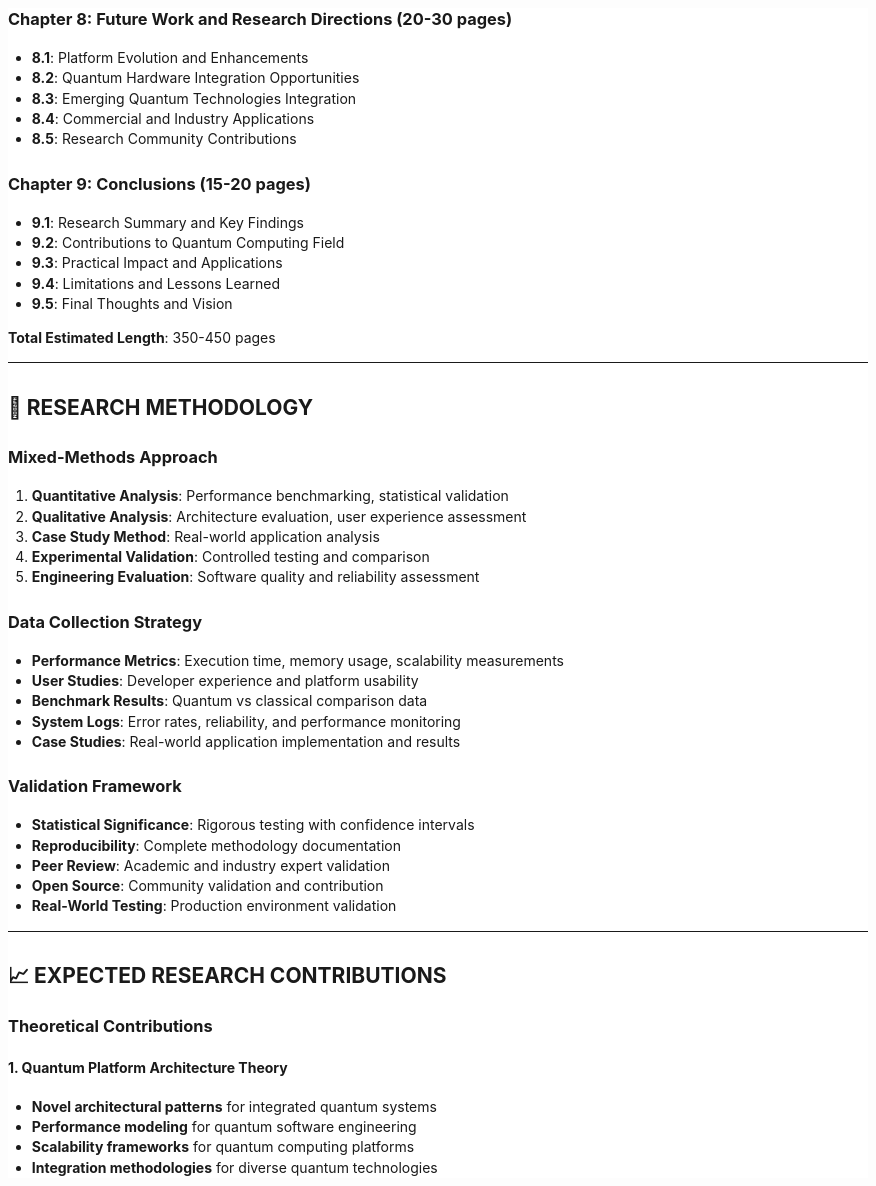 ### **Chapter 8: Future Work and Research Directions** (20-30 pages)
- **8.1**: Platform Evolution and Enhancements
- **8.2**: Quantum Hardware Integration Opportunities
- **8.3**: Emerging Quantum Technologies Integration
- **8.4**: Commercial and Industry Applications
- **8.5**: Research Community Contributions

### **Chapter 9: Conclusions** (15-20 pages)
- **9.1**: Research Summary and Key Findings
- **9.2**: Contributions to Quantum Computing Field
- **9.3**: Practical Impact and Applications
- **9.4**: Limitations and Lessons Learned
- **9.5**: Final Thoughts and Vision

**Total Estimated Length**: 350-450 pages

---

## 🔬 **RESEARCH METHODOLOGY**

### **Mixed-Methods Approach**
1. **Quantitative Analysis**: Performance benchmarking, statistical validation
2. **Qualitative Analysis**: Architecture evaluation, user experience assessment
3. **Case Study Method**: Real-world application analysis
4. **Experimental Validation**: Controlled testing and comparison
5. **Engineering Evaluation**: Software quality and reliability assessment

### **Data Collection Strategy**
- **Performance Metrics**: Execution time, memory usage, scalability measurements
- **User Studies**: Developer experience and platform usability
- **Benchmark Results**: Quantum vs classical comparison data
- **System Logs**: Error rates, reliability, and performance monitoring
- **Case Studies**: Real-world application implementation and results

### **Validation Framework**
- **Statistical Significance**: Rigorous testing with confidence intervals
- **Reproducibility**: Complete methodology documentation
- **Peer Review**: Academic and industry expert validation
- **Open Source**: Community validation and contribution
- **Real-World Testing**: Production environment validation

---

## 📈 **EXPECTED RESEARCH CONTRIBUTIONS**

### **Theoretical Contributions**

#### **1. Quantum Platform Architecture Theory**
- **Novel architectural patterns** for integrated quantum systems
- **Performance modeling** for quantum software engineering
- **Scalability frameworks** for quantum computing platforms
- **Integration methodologies** for diverse quantum technologies
